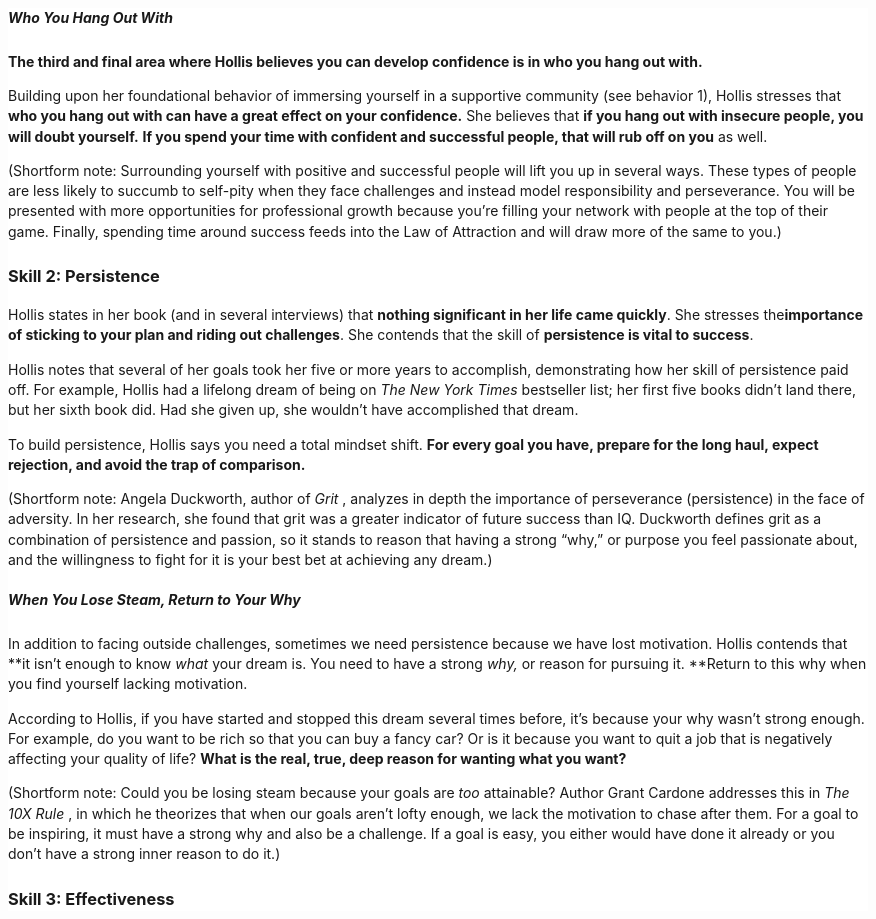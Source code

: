 ##### Who You Hang Out With

**The third and final area where Hollis believes you can develop confidence is in who you hang out with.**

Building upon her foundational behavior of immersing yourself in a supportive community (see behavior 1), Hollis stresses that **who you hang out with can have a great effect on your confidence.** She believes that **if you hang out with insecure people, you will doubt yourself.** **If you spend your time with confident and successful people, that will rub off on you** as well.

(Shortform note: Surrounding yourself with positive and successful people will lift you up in several ways. These types of people are less likely to succumb to self-pity when they face challenges and instead model responsibility and perseverance. You will be presented with more opportunities for professional growth because you’re filling your network with people at the top of their game. Finally, spending time around success feeds into the Law of Attraction and will draw more of the same to you.)

### Skill 2: Persistence

Hollis states in her book (and in several interviews) that **nothing significant in her life came quickly**. She stresses the**importance of sticking to your plan and riding out challenges**. She contends that the skill of **persistence is vital to success**.

Hollis notes that several of her goals took her five or more years to accomplish, demonstrating how her skill of persistence paid off. For example, Hollis had a lifelong dream of being on _The New York Times_ bestseller list; her first five books didn’t land there, but her sixth book did. Had she given up, she wouldn’t have accomplished that dream.

To build persistence, Hollis says you need a total mindset shift. **For every goal you have, prepare for the long haul, expect rejection, and avoid the trap of comparison.**

(Shortform note: Angela Duckworth, author of _Grit_ , analyzes in depth the importance of perseverance (persistence) in the face of adversity. In her research, she found that grit was a greater indicator of future success than IQ. Duckworth defines grit as a combination of persistence and passion, so it stands to reason that having a strong “why,” or purpose you feel passionate about, and the willingness to fight for it is your best bet at achieving any dream.)

##### When You Lose Steam, Return to Your Why

In addition to facing outside challenges, sometimes we need persistence because we have lost motivation. Hollis contends that **it isn’t enough to know _what_ your dream is. You need to have a strong _why,_ or reason for pursuing it. **Return to this why when you find yourself lacking motivation.

According to Hollis, if you have started and stopped this dream several times before, it’s because your why wasn’t strong enough. For example, do you want to be rich so that you can buy a fancy car? Or is it because you want to quit a job that is negatively affecting your quality of life? **What is the real, true, deep reason for wanting what you want?**

(Shortform note: Could you be losing steam because your goals are _too_ attainable? Author Grant Cardone addresses this in _The 10X Rule_ , in which he theorizes that when our goals aren’t lofty enough, we lack the motivation to chase after them. For a goal to be inspiring, it must have a strong why and also be a challenge. If a goal is easy, you either would have done it already or you don’t have a strong inner reason to do it.)

### Skill 3: Effectiveness
